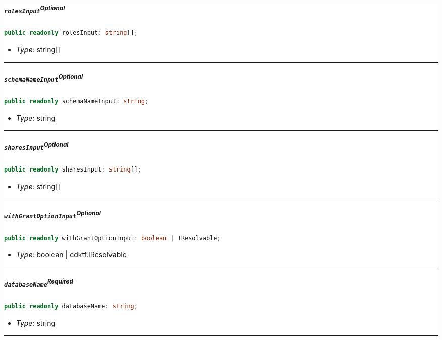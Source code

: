 
##### `rolesInput`<sup>Optional</sup> <a name="rolesInput" id="@cdktf/provider-snowflake.schemaGrant.SchemaGrant.property.rolesInput"></a>

```typescript
public readonly rolesInput: string[];
```

- *Type:* string[]

---

##### `schemaNameInput`<sup>Optional</sup> <a name="schemaNameInput" id="@cdktf/provider-snowflake.schemaGrant.SchemaGrant.property.schemaNameInput"></a>

```typescript
public readonly schemaNameInput: string;
```

- *Type:* string

---

##### `sharesInput`<sup>Optional</sup> <a name="sharesInput" id="@cdktf/provider-snowflake.schemaGrant.SchemaGrant.property.sharesInput"></a>

```typescript
public readonly sharesInput: string[];
```

- *Type:* string[]

---

##### `withGrantOptionInput`<sup>Optional</sup> <a name="withGrantOptionInput" id="@cdktf/provider-snowflake.schemaGrant.SchemaGrant.property.withGrantOptionInput"></a>

```typescript
public readonly withGrantOptionInput: boolean | IResolvable;
```

- *Type:* boolean | cdktf.IResolvable

---

##### `databaseName`<sup>Required</sup> <a name="databaseName" id="@cdktf/provider-snowflake.schemaGrant.SchemaGrant.property.databaseName"></a>

```typescript
public readonly databaseName: string;
```

- *Type:* string

---
